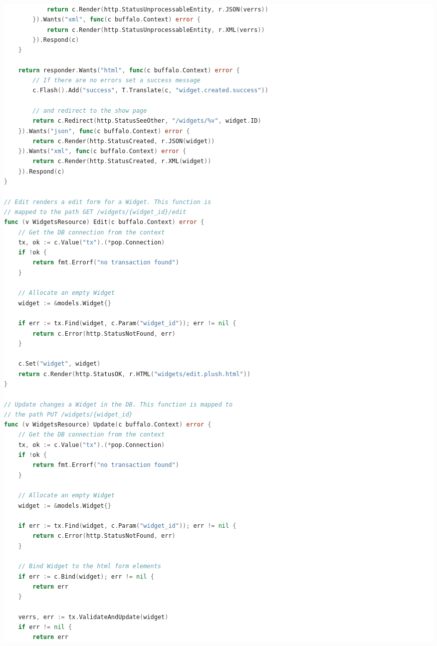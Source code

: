 ```go
			return c.Render(http.StatusUnprocessableEntity, r.JSON(verrs))
		}).Wants("xml", func(c buffalo.Context) error {
			return c.Render(http.StatusUnprocessableEntity, r.XML(verrs))
		}).Respond(c)
	}

	return responder.Wants("html", func(c buffalo.Context) error {
		// If there are no errors set a success message
		c.Flash().Add("success", T.Translate(c, "widget.created.success"))

		// and redirect to the show page
		return c.Redirect(http.StatusSeeOther, "/widgets/%v", widget.ID)
	}).Wants("json", func(c buffalo.Context) error {
		return c.Render(http.StatusCreated, r.JSON(widget))
	}).Wants("xml", func(c buffalo.Context) error {
		return c.Render(http.StatusCreated, r.XML(widget))
	}).Respond(c)
}

// Edit renders a edit form for a Widget. This function is
// mapped to the path GET /widgets/{widget_id}/edit
func (v WidgetsResource) Edit(c buffalo.Context) error {
	// Get the DB connection from the context
	tx, ok := c.Value("tx").(*pop.Connection)
	if !ok {
		return fmt.Errorf("no transaction found")
	}

	// Allocate an empty Widget
	widget := &models.Widget{}

	if err := tx.Find(widget, c.Param("widget_id")); err != nil {
		return c.Error(http.StatusNotFound, err)
	}

	c.Set("widget", widget)
	return c.Render(http.StatusOK, r.HTML("widgets/edit.plush.html"))
}

// Update changes a Widget in the DB. This function is mapped to
// the path PUT /widgets/{widget_id}
func (v WidgetsResource) Update(c buffalo.Context) error {
	// Get the DB connection from the context
	tx, ok := c.Value("tx").(*pop.Connection)
	if !ok {
		return fmt.Errorf("no transaction found")
	}

	// Allocate an empty Widget
	widget := &models.Widget{}

	if err := tx.Find(widget, c.Param("widget_id")); err != nil {
		return c.Error(http.StatusNotFound, err)
	}

	// Bind Widget to the html form elements
	if err := c.Bind(widget); err != nil {
		return err
	}

	verrs, err := tx.ValidateAndUpdate(widget)
	if err != nil {
		return err
```